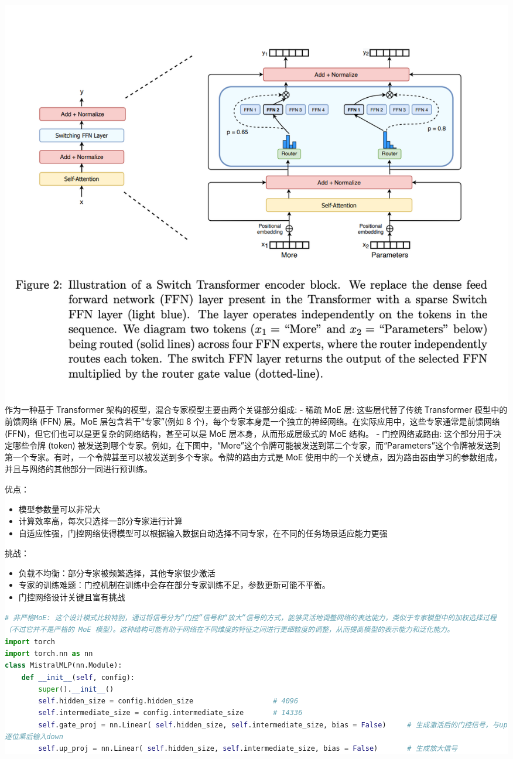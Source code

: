   <img src="images/moe.PNG" width=100%><br>
</p>
作为一种基于 Transformer 架构的模型，混合专家模型主要由两个关键部分组成:
- 稀疏 MoE 层: 这些层代替了传统 Transformer 模型中的前馈网络 (FFN) 层。MoE 层包含若干“专家”(例如 8 个)，每个专家本身是一个独立的神经网络。在实际应用中，这些专家通常是前馈网络 (FFN)，但它们也可以是更复杂的网络结构，甚至可以是 MoE 层本身，从而形成层级式的 MoE 结构。
- 门控网络或路由: 这个部分用于决定哪些令牌 (token) 被发送到哪个专家。例如，在下图中，“More”这个令牌可能被发送到第二个专家，而“Parameters”这个令牌被发送到第一个专家。有时，一个令牌甚至可以被发送到多个专家。令牌的路由方式是 MoE 使用中的一个关键点，因为路由器由学习的参数组成，并且与网络的其他部分一同进行预训练。

优点：
- 模型参数量可以非常大
- 计算效率高，每次只选择一部分专家进行计算
- 自适应性强，门控网络使得模型可以根据输入数据自动选择不同专家，在不同的任务场景适应能力更强

挑战：
- 负载不均衡：部分专家被频繁选择，其他专家很少激活
- 专家的训练难题：门控机制在训练中会存在部分专家训练不足，参数更新可能不平衡。
- 门控网络设计关键且富有挑战

```python
# 非严格MoE: 这个设计模式比较特别，通过将信号分为“门控”信号和“放大”信号的方式，能够灵活地调整网络的表达能力，类似于专家模型中的加权选择过程（不过它并不是严格的 MoE 模型）。这种结构可能有助于网络在不同维度的特征之间进行更细粒度的调整，从而提高模型的表示能力和泛化能力。
import torch
import torch.nn as nn
class MistralMLP(nn.Module):
    def __init__(self, config):
        super().__init__()
        self.hidden_size = config.hidden_size                   # 4096
        self.intermediate_size = config.intermediate_size       # 14336
        self.gate_proj = nn.Linear( self.hidden_size, self.intermediate_size, bias = False)     # 生成激活后的门控信号，与up逐位乘后输入down
        self.up_proj = nn.Linear( self.hidden_size, self.intermediate_size, bias = False)       # 生成放大信号
```